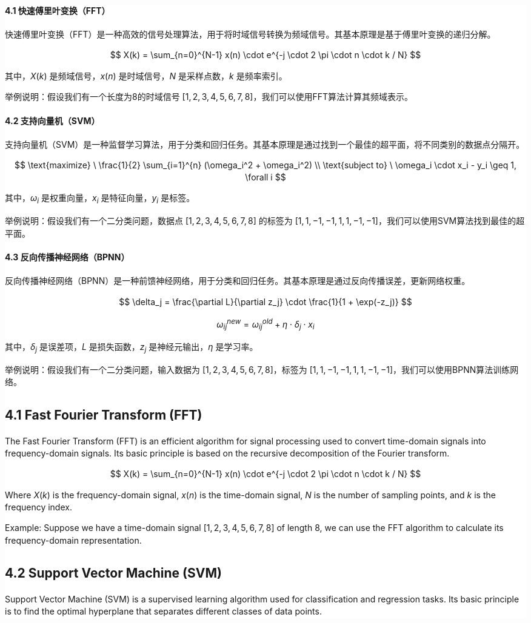 #### 4.1 快速傅里叶变换（FFT）
快速傅里叶变换（FFT）是一种高效的信号处理算法，用于将时域信号转换为频域信号。其基本原理是基于傅里叶变换的递归分解。

$$
X(k) = \sum_{n=0}^{N-1} x(n) \cdot e^{-j \cdot 2 \pi \cdot n \cdot k / N}
$$

其中，$X(k)$ 是频域信号，$x(n)$ 是时域信号，$N$ 是采样点数，$k$ 是频率索引。

举例说明：假设我们有一个长度为8的时域信号 $[1, 2, 3, 4, 5, 6, 7, 8]$，我们可以使用FFT算法计算其频域表示。

#### 4.2 支持向量机（SVM）
支持向量机（SVM）是一种监督学习算法，用于分类和回归任务。其基本原理是通过找到一个最佳的超平面，将不同类别的数据点分隔开。

$$
\text{maximize} \ \frac{1}{2} \sum_{i=1}^{n} (\omega_i^2 + \omega_i^2) \\
\text{subject to} \ \omega_i \cdot x_i - y_i \geq 1, \forall i
$$

其中，$\omega_i$ 是权重向量，$x_i$ 是特征向量，$y_i$ 是标签。

举例说明：假设我们有一个二分类问题，数据点 $[1, 2, 3, 4, 5, 6, 7, 8]$ 的标签为 $[1, 1, -1, -1, 1, 1, -1, -1]$，我们可以使用SVM算法找到最佳的超平面。

#### 4.3 反向传播神经网络（BPNN）
反向传播神经网络（BPNN）是一种前馈神经网络，用于分类和回归任务。其基本原理是通过反向传播误差，更新网络权重。

$$
\delta_j = \frac{\partial L}{\partial z_j} \cdot \frac{1}{1 + \exp(-z_j)}
$$

$$
\omega_{ij}^{new} = \omega_{ij}^{old} + \eta \cdot \delta_j \cdot x_i
$$

其中，$\delta_j$ 是误差项，$L$ 是损失函数，$z_j$ 是神经元输出，$\eta$ 是学习率。

举例说明：假设我们有一个二分类问题，输入数据为 $[1, 2, 3, 4, 5, 6, 7, 8]$，标签为 $[1, 1, -1, -1, 1, 1, -1, -1]$，我们可以使用BPNN算法训练网络。

## 4.1 Fast Fourier Transform (FFT)
The Fast Fourier Transform (FFT) is an efficient algorithm for signal processing used to convert time-domain signals into frequency-domain signals. Its basic principle is based on the recursive decomposition of the Fourier transform.

$$
X(k) = \sum_{n=0}^{N-1} x(n) \cdot e^{-j \cdot 2 \pi \cdot n \cdot k / N}
$$

Where $X(k)$ is the frequency-domain signal, $x(n)$ is the time-domain signal, $N$ is the number of sampling points, and $k$ is the frequency index.

Example: Suppose we have a time-domain signal $[1, 2, 3, 4, 5, 6, 7, 8]$ of length 8, we can use the FFT algorithm to calculate its frequency-domain representation.

## 4.2 Support Vector Machine (SVM)
Support Vector Machine (SVM) is a supervised learning algorithm used for classification and regression tasks. Its basic principle is to find the optimal hyperplane that separates different classes of data points.
